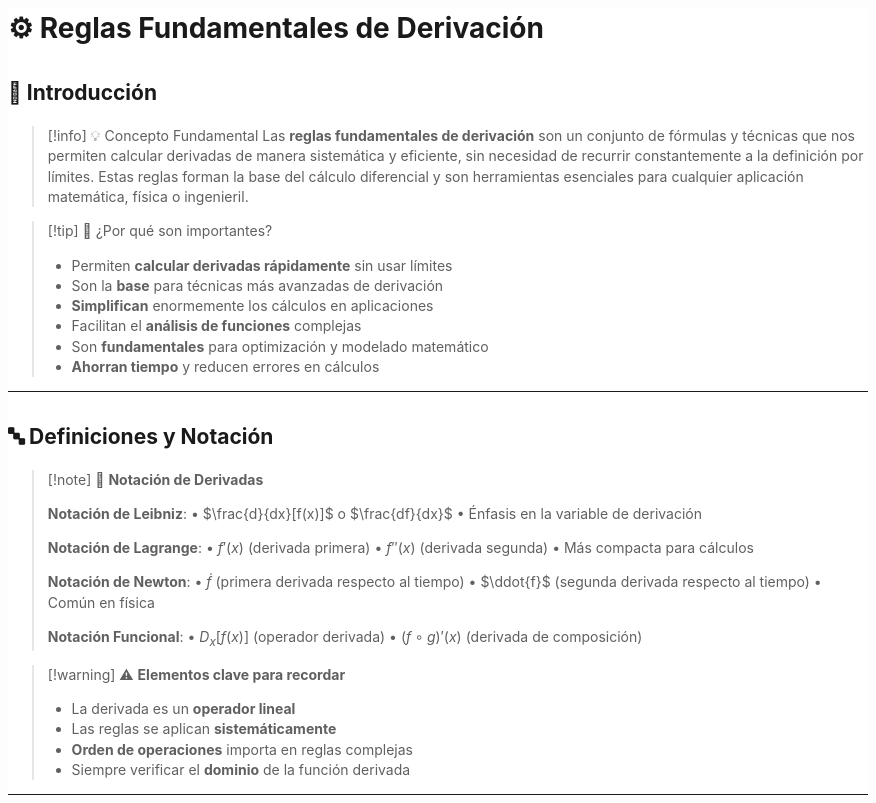 # ⚙️ Reglas Fundamentales de Derivación

## 📖 Introducción

> [!info] 💡 Concepto Fundamental
> Las **reglas fundamentales de derivación** son un conjunto de fórmulas y técnicas que nos permiten calcular derivadas de manera sistemática y eficiente, sin necesidad de recurrir constantemente a la definición por límites. Estas reglas forman la base del cálculo diferencial y son herramientas esenciales para cualquier aplicación matemática, física o ingenieril.

> [!tip] 🎯 ¿Por qué son importantes?
> 
> - Permiten **calcular derivadas rápidamente** sin usar límites
> - Son la **base** para técnicas más avanzadas de derivación
> - **Simplifican** enormemente los cálculos en aplicaciones
> - Facilitan el **análisis de funciones** complejas
> - Son **fundamentales** para optimización y modelado matemático
> - **Ahorran tiempo** y reducen errores en cálculos

---

## 🔤 Definiciones y Notación

> [!note] 📝 **Notación de Derivadas**
> 
> **Notación de Leibniz**:
> • $\frac{d}{dx}[f(x)]$ o $\frac{df}{dx}$
> • Énfasis en la variable de derivación
> 
> **Notación de Lagrange**:
> • $f'(x)$ (derivada primera)
> • $f''(x)$ (derivada segunda)
> • Más compacta para cálculos
> 
> **Notación de Newton**:
> • $\dot{f}$ (primera derivada respecto al tiempo)
> • $\ddot{f}$ (segunda derivada respecto al tiempo)
> • Común en física
> 
> **Notación Funcional**:
> • $D_x[f(x)]$ (operador derivada)
> • $(f \circ g)'(x)$ (derivada de composición)

> [!warning] ⚠️ **Elementos clave para recordar**
> 
> - La derivada es un **operador lineal**
> - Las reglas se aplican **sistemáticamente**
> - **Orden de operaciones** importa en reglas complejas
> - Siempre verificar el **dominio** de la función derivada

---
